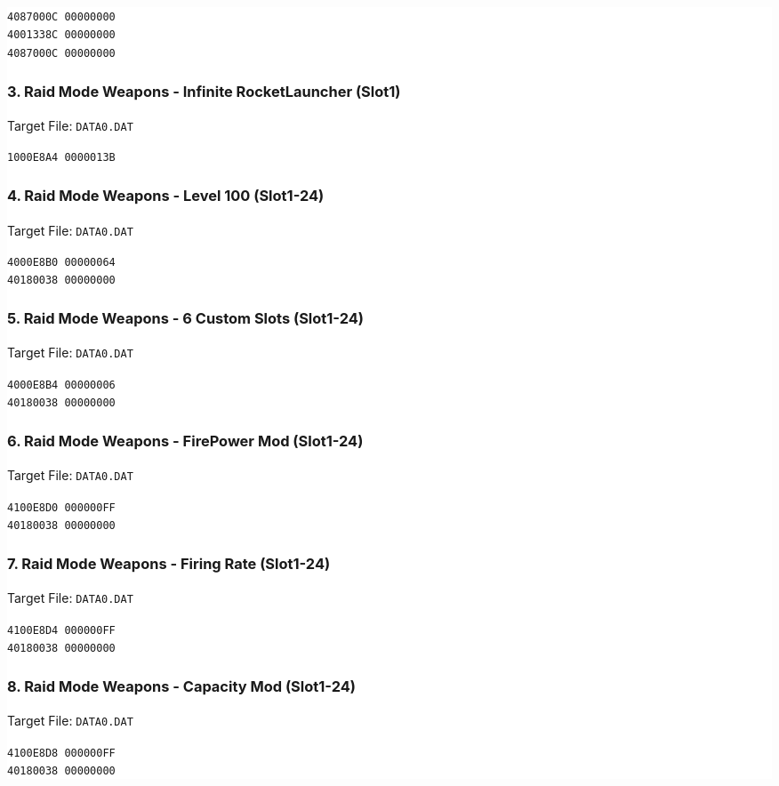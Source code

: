```
4087000C 00000000
4001338C 00000000
4087000C 00000000
```

### 3. Raid Mode Weapons - Infinite RocketLauncher (Slot1)

Target File: `DATA0.DAT`

```
1000E8A4 0000013B
```

### 4. Raid Mode Weapons - Level 100 (Slot1-24)

Target File: `DATA0.DAT`

```
4000E8B0 00000064
40180038 00000000
```

### 5. Raid Mode Weapons - 6 Custom Slots (Slot1-24)

Target File: `DATA0.DAT`

```
4000E8B4 00000006
40180038 00000000
```

### 6. Raid Mode Weapons - FirePower Mod (Slot1-24)

Target File: `DATA0.DAT`

```
4100E8D0 000000FF
40180038 00000000
```

### 7. Raid Mode Weapons - Firing Rate (Slot1-24)

Target File: `DATA0.DAT`

```
4100E8D4 000000FF
40180038 00000000
```

### 8. Raid Mode Weapons - Capacity Mod (Slot1-24)

Target File: `DATA0.DAT`

```
4100E8D8 000000FF
40180038 00000000
```

